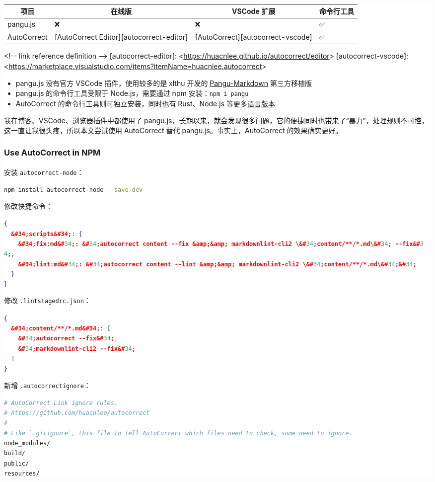 | 项目        | 在线版                                   | VSCode 扩展                       | 命令行工具 |
| ----------- | ---------------------------------------- | --------------------------------- | ---------- |
| pangu.js    | ❌                                       | ❌                                | ✅         |
| AutoCorrect | [AutoCorrect Editor][autocorrect-editor] | [AutoCorrect][autocorrect-vscode] | ✅         |

&lt;!-- link reference definition --&gt;
[autocorrect-editor]: &lt;https://huacnlee.github.io/autocorrect/editor&gt;
[autocorrect-vscode]: &lt;https://marketplace.visualstudio.com/items?itemName=huacnlee.autocorrect&gt;

- pangu.js 没有官方 VSCode 插件，使用较多的是 xlthu 开发的 [Pangu-Markdown](https://marketplace.visualstudio.com/items?itemName=xlthu.Pangu-Markdown) 第三方移植版
- pangu.js 的命令行工具受限于 Node.js，需要通过 npm 安装：`npm i pangu`
- AutoCorrect 的命令行工具则可独立安装，同时也有 Rust、Node.js 等更多[语言版本](https://github.com/huacnlee/autocorrect#use-for-programming)

我在博客、VSCode、浏览器插件中都使用了 pangu.js，长期以来，就会发现很多问题，它的便捷同时也带来了“暴力”，处理规则不可控，这一直让我很头疼，所以本文尝试使用 AutoCorrect 替代 pangu.js。事实上，AutoCorrect 的效果确实更好。

### Use AutoCorrect in NPM

安装 `autocorrect-node`：

```bash
npm install autocorrect-node --save-dev
```

修改快捷命令：

```json
{
  &#34;scripts&#34;: {
    &#34;fix:md&#34;: &#34;autocorrect content --fix &amp;&amp; markdownlint-cli2 \&#34;content/**/*.md\&#34; --fix&#34;,
    &#34;lint:md&#34;: &#34;autocorrect content --lint &amp;&amp; markdownlint-cli2 \&#34;content/**/*.md\&#34;&#34;
  }
}
```

修改 `.lintstagedrc.json`：

```json
{
  &#34;content/**/*.md&#34;: [
    &#34;autocorrect --fix&#34;,
    &#34;markdownlint-cli2 --fix&#34;
  ]
}
```

新增 `.autocorrectignore`：

```bash
# AutoCorrect Link ignore rules.
# https://github.com/huacnlee/autocorrect
#
# Like `.gitignore`, this file to tell AutoCorrect which files need to check, some need to ignore.
node_modules/
build/
public/
resources/
```


[^1]: [If one is good, two must be better [markdownlint-cli2 is a new kind of command-line interface for markdownlint]](https://dlaa.me/blog/post/markdownlintcli2)
[^2]: [markdownlint-rule-search-replace](https://github.com/OnkarRuikar/markdownlint-rule-search-replace) 用于搜索和替换模式的自定义 markdownlint 规则
[^3]: 如果有进一步兴趣，请阅读知乎讨论「[中英文混排时中文与英文之间是否要有空格？](https://www.zhihu.com/question/19587406)」，W3C 标准草案《中文排版需求》[§3.2.2](https://www.w3.org/TR/clreq/#mixed_text_composition_in_horizontal_writing_mode)，以及收听《字谈字畅》播客 [第 14 期](https://www.thetype.com/typechat/ep-014/)。